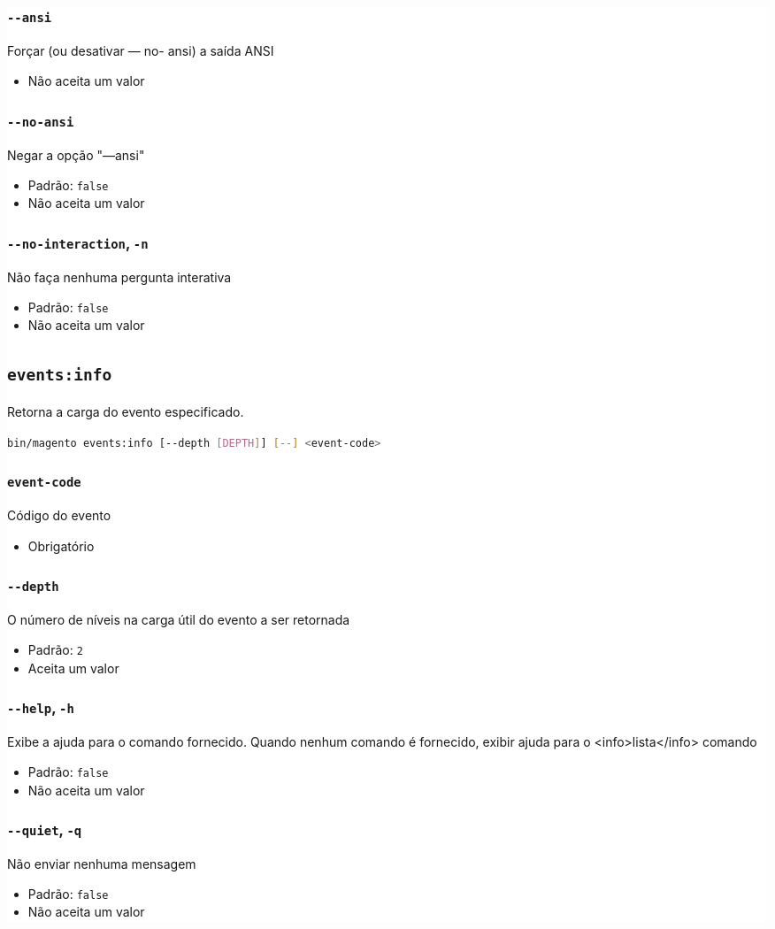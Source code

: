 ### `--ansi`

Forçar (ou desativar — no- ansi) a saída ANSI

- Não aceita um valor

### `--no-ansi`

Negar a opção &quot;—ansi&quot;

- Padrão: `false`
- Não aceita um valor

### `--no-interaction`, `-n`

Não faça nenhuma pergunta interativa

- Padrão: `false`
- Não aceita um valor


## `events:info`

Retorna a carga do evento especificado.

```bash
bin/magento events:info [--depth [DEPTH]] [--] <event-code>
```


### `event-code`

Código do evento

- Obrigatório

### `--depth`

O número de níveis na carga útil do evento a ser retornada

- Padrão: `2`
- Aceita um valor

### `--help`, `-h`

Exibe a ajuda para o comando fornecido. Quando nenhum comando é fornecido, exibir ajuda para o &lt;info>lista&lt;/info> comando

- Padrão: `false`
- Não aceita um valor

### `--quiet`, `-q`

Não enviar nenhuma mensagem

- Padrão: `false`
- Não aceita um valor
